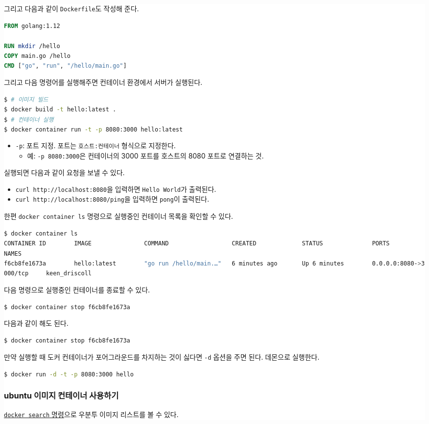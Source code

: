 ```go
```

그리고 다음과 같이 `Dockerfile`도 작성해 준다.

```dockerfile
FROM golang:1.12

RUN mkdir /hello
COPY main.go /hello
CMD ["go", "run", "/hello/main.go"]
```

그리고 다음 명령어를 실행해주면 컨테이너 환경에서 서버가 실행된다.

```sh
$ # 이미지 빌드
$ docker build -t hello:latest .
$ # 컨테이너 실행
$ docker container run -t -p 8080:3000 hello:latest
```

* `-p`: 포트 지정. 포트는 `호스트:컨테이너` 형식으로 지정한다.
    * 예: `-p 8080:3000`은 컨테이너의 3000 포트를 호스트의 8080 포트로 연결하는 것.

실행되면 다음과 같이 요청을 보낼 수 있다.

* `curl http://localhost:8080`을 입력하면 `Hello World`가 출력된다.
* `curl http://localhost:8080/ping`을 입력하면 `pong`이 출력된다.

한편 `docker container ls` 명령으로 실행중인 컨테이너 목록을 확인할 수 있다.

```sh
$ docker container ls
CONTAINER ID        IMAGE               COMMAND                  CREATED             STATUS              PORTS                      NAMES
f6cb8fe1673a        hello:latest        "go run /hello/main.…"   6 minutes ago       Up 6 minutes        0.0.0.0:8080->3000/tcp     keen_driscoll
```

다음 명령으로 실행중인 컨테이너를 종료할 수 있다.

```sh
$ docker container stop f6cb8fe1673a
```

다음과 같이 해도 된다.

```sh
$ docker container stop f6cb8fe1673a
```

만약 실행할 때 도커 컨테이너가 포어그라운드를 차지하는 것이 싫다면 `-d` 옵션을 주면 된다. 데몬으로 실행한다.

```sh
$ docker run -d -t -p 8080:3000 hello
```

### ubuntu 이미지 컨테이너 사용하기

[`docker search` 명령]( https://docs.docker.com/engine/reference/commandline/search/ )으로 우분투 이미지 리스트를 볼 수 있다.
